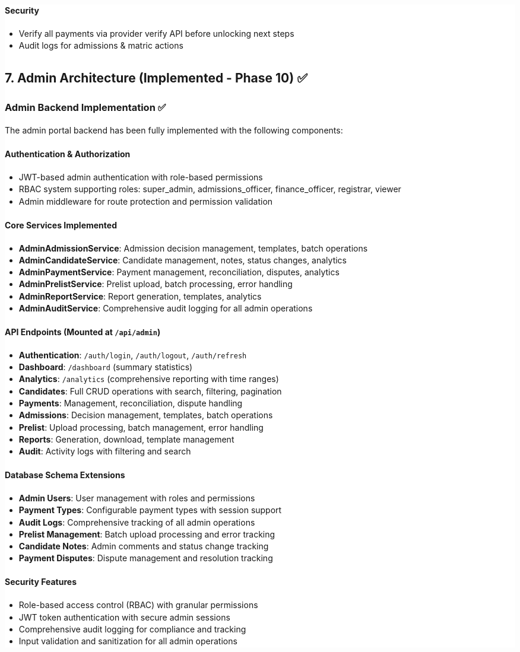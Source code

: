 #### **Security**

- Verify all payments via provider verify API before unlocking next steps
- Audit logs for admissions & matric actions

## 7. Admin Architecture (Implemented - Phase 10) ✅

### **Admin Backend Implementation** ✅

The admin portal backend has been fully implemented with the following components:

#### **Authentication & Authorization**

- JWT-based admin authentication with role-based permissions
- RBAC system supporting roles: super_admin, admissions_officer, finance_officer, registrar, viewer
- Admin middleware for route protection and permission validation

#### **Core Services Implemented**

- **AdminAdmissionService**: Admission decision management, templates, batch operations
- **AdminCandidateService**: Candidate management, notes, status changes, analytics
- **AdminPaymentService**: Payment management, reconciliation, disputes, analytics
- **AdminPrelistService**: Prelist upload, batch processing, error handling
- **AdminReportService**: Report generation, templates, analytics
- **AdminAuditService**: Comprehensive audit logging for all admin operations

#### **API Endpoints** (Mounted at `/api/admin`)

- **Authentication**: `/auth/login`, `/auth/logout`, `/auth/refresh`
- **Dashboard**: `/dashboard` (summary statistics)
- **Analytics**: `/analytics` (comprehensive reporting with time ranges)
- **Candidates**: Full CRUD operations with search, filtering, pagination
- **Payments**: Management, reconciliation, dispute handling
- **Admissions**: Decision management, templates, batch operations
- **Prelist**: Upload processing, batch management, error handling
- **Reports**: Generation, download, template management
- **Audit**: Activity logs with filtering and search

#### **Database Schema Extensions**

- **Admin Users**: User management with roles and permissions
- **Payment Types**: Configurable payment types with session support
- **Audit Logs**: Comprehensive tracking of all admin operations
- **Prelist Management**: Batch upload processing and error tracking
- **Candidate Notes**: Admin comments and status change tracking
- **Payment Disputes**: Dispute management and resolution tracking

#### **Security Features**

- Role-based access control (RBAC) with granular permissions
- JWT token authentication with secure admin sessions
- Comprehensive audit logging for compliance and tracking
- Input validation and sanitization for all admin operations
